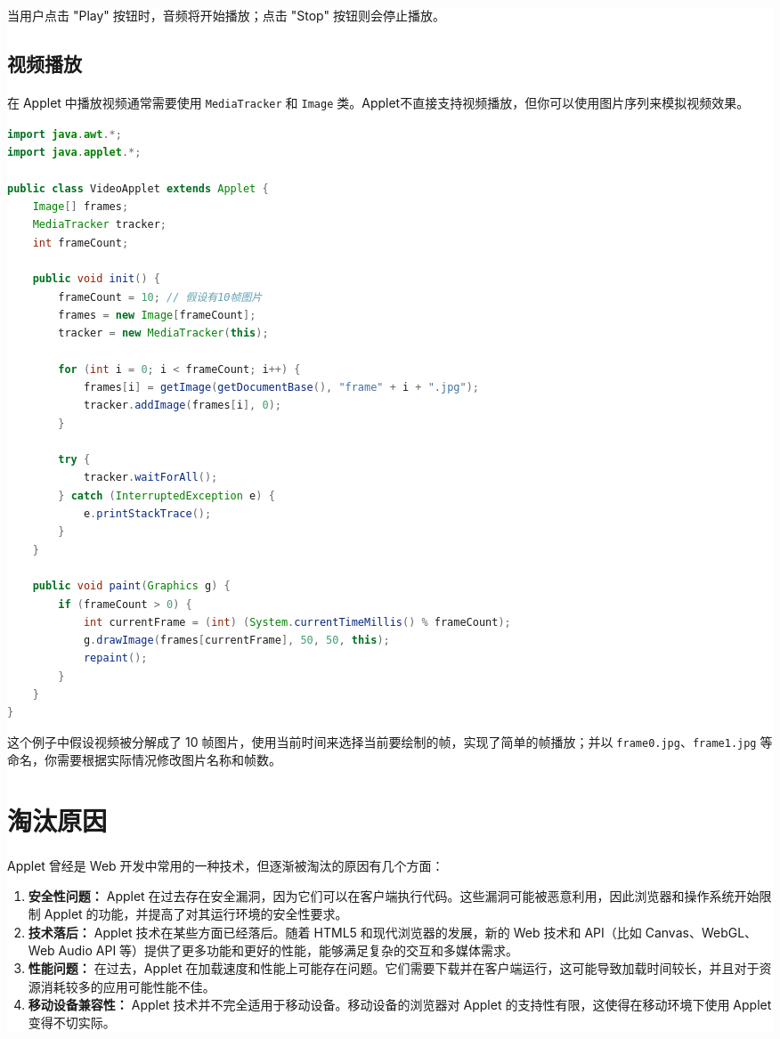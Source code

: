 
当用户点击 "Play" 按钮时，音频将开始播放；点击 "Stop" 按钮则会停止播放。

## 视频播放

在 Applet 中播放视频通常需要使用 `MediaTracker` 和 `Image` 类。Applet不直接支持视频播放，但你可以使用图片序列来模拟视频效果。

```java
import java.awt.*;
import java.applet.*;

public class VideoApplet extends Applet {
    Image[] frames;
    MediaTracker tracker;
    int frameCount;

    public void init() {
        frameCount = 10; // 假设有10帧图片
        frames = new Image[frameCount];
        tracker = new MediaTracker(this);

        for (int i = 0; i < frameCount; i++) {
            frames[i] = getImage(getDocumentBase(), "frame" + i + ".jpg");
            tracker.addImage(frames[i], 0);
        }

        try {
            tracker.waitForAll();
        } catch (InterruptedException e) {
            e.printStackTrace();
        }
    }

    public void paint(Graphics g) {
        if (frameCount > 0) {
            int currentFrame = (int) (System.currentTimeMillis() % frameCount);
            g.drawImage(frames[currentFrame], 50, 50, this);
            repaint();
        }
    }
}
```

这个例子中假设视频被分解成了 10 帧图片，使用当前时间来选择当前要绘制的帧，实现了简单的帧播放；并以 `frame0.jpg`、`frame1.jpg` 等命名，你需要根据实际情况修改图片名称和帧数。

# 淘汰原因

Applet 曾经是 Web 开发中常用的一种技术，但逐渐被淘汰的原因有几个方面：

1. **安全性问题：** Applet 在过去存在安全漏洞，因为它们可以在客户端执行代码。这些漏洞可能被恶意利用，因此浏览器和操作系统开始限制 Applet 的功能，并提高了对其运行环境的安全性要求。
2. **技术落后：** Applet 技术在某些方面已经落后。随着 HTML5 和现代浏览器的发展，新的 Web 技术和 API（比如 Canvas、WebGL、Web Audio API 等）提供了更多功能和更好的性能，能够满足复杂的交互和多媒体需求。
3. **性能问题：** 在过去，Applet 在加载速度和性能上可能存在问题。它们需要下载并在客户端运行，这可能导致加载时间较长，并且对于资源消耗较多的应用可能性能不佳。
4. **移动设备兼容性：** Applet 技术并不完全适用于移动设备。移动设备的浏览器对 Applet 的支持性有限，这使得在移动环境下使用 Applet 变得不切实际。

